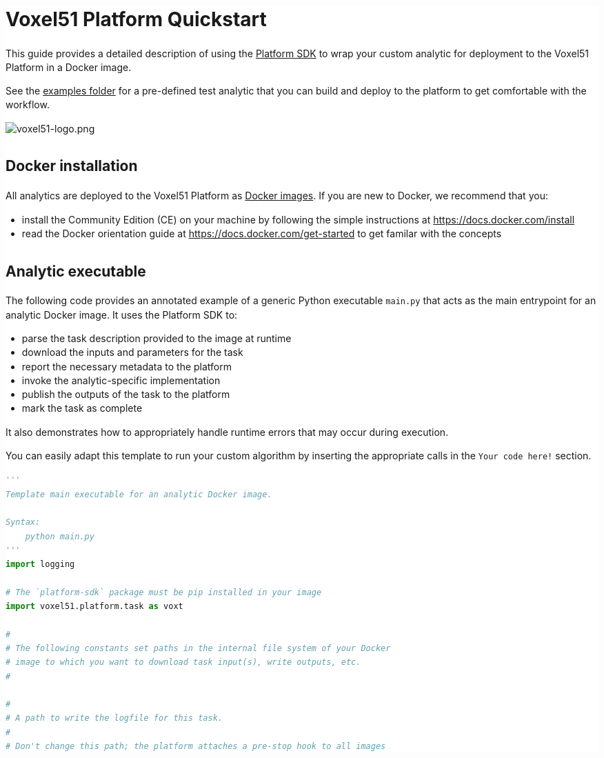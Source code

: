 # Voxel51 Platform Quickstart

This guide provides a detailed description of using the
[Platform SDK](https://github.com/voxel51/platform-sdk) to wrap your custom
analytic for deployment to the Voxel51 Platform in a Docker image.

See the
[examples folder](https://github.com/voxel51/platform-sdk/tree/develop/examples)
for a pre-defined test analytic that you can build and deploy to the platform
to get comfortable with the workflow.

<img src="https://drive.google.com/uc?id=1j0S8pLsopAqF1Ik3rf-CdyAIU4kA0sOP" alt="voxel51-logo.png" width="40%"/>


## Docker installation

All analytics are deployed to the Voxel51 Platform as
[Docker images](https://www.docker.com). If you are new to Docker, we recommend
that you:

- install the Community Edition (CE) on your machine by following the simple
instructions at https://docs.docker.com/install
- read the Docker orientation guide at https://docs.docker.com/get-started to
get familar with the concepts


## Analytic executable

The following code provides an annotated example of a generic Python executable
`main.py` that acts as the main entrypoint for an analytic Docker image. It
uses the Platform SDK to:

 - parse the task description provided to the image at runtime
 - download the inputs and parameters for the task
 - report the necessary metadata to the platform
 - invoke the analytic-specific implementation
 - publish the outputs of the task to the platform
 - mark the task as complete

It also demonstrates how to appropriately handle runtime errors that may occur
during execution.

You can easily adapt this template to run your custom algorithm by inserting
the appropriate calls in the `Your code here!` section.

```python
'''
Template main executable for an analytic Docker image.

Syntax:
    python main.py
'''
import logging

# The `platform-sdk` package must be pip installed in your image
import voxel51.platform.task as voxt

#
# The following constants set paths in the internal file system of your Docker
# image to which you want to download task input(s), write outputs, etc.
#

#
# A path to write the logfile for this task.
#
# Don't change this path; the platform attaches a pre-stop hook to all images
```